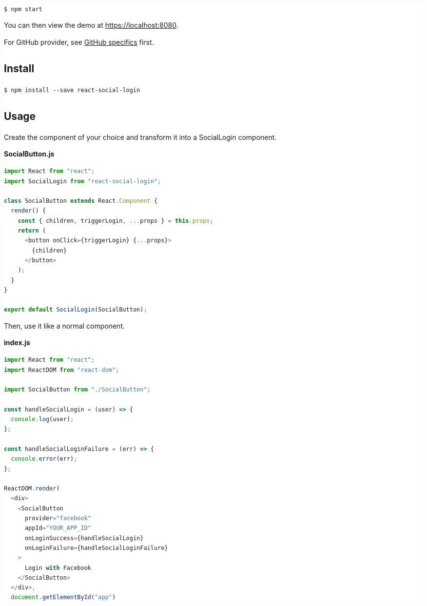 ```shell
$ npm start
```

You can then view the demo at [https://localhost:8080][demo].

For GitHub provider, see [GitHub specifics][githubspecifics] first.

## Install

```shell
$ npm install --save react-social-login
```

## Usage

Create the component of your choice and transform it into a SocialLogin component.

**SocialButton.js**

```js
import React from "react";
import SocialLogin from "react-social-login";

class SocialButton extends React.Component {
  render() {
    const { children, triggerLogin, ...props } = this.props;
    return (
      <button onClick={triggerLogin} {...props}>
        {children}
      </button>
    );
  }
}

export default SocialLogin(SocialButton);
```

Then, use it like a normal component.

**index.js**

```js
import React from "react";
import ReactDOM from "react-dom";

import SocialButton from "./SocialButton";

const handleSocialLogin = (user) => {
  console.log(user);
};

const handleSocialLoginFailure = (err) => {
  console.error(err);
};

ReactDOM.render(
  <div>
    <SocialButton
      provider="facebook"
      appId="YOUR_APP_ID"
      onLoginSuccess={handleSocialLogin}
      onLoginFailure={handleSocialLoginFailure}
    >
      Login with Facebook
    </SocialButton>
  </div>,
  document.getElementById("app")
```

[npm:img]: https://img.shields.io/npm/v/react-social-login.svg?style=flat-square
[npm:url]: https://www.npmjs.org/package/react-social-login
[standard:img]: https://img.shields.io/badge/code%20style-standard-brightgreen.svg?style=flat-square
[standard:url]: http://standardjs.com
[dependencies:img]: https://david-dm.org/deepakaggarwal7/react-social-login.svg?style=flat-square
[dependencies:url]: https://github.com/deepakaggarwal7/react-social-login/blob/master/package.json#L33
[license:img]: https://img.shields.io/badge/License-MIT-brightgreen.svg?style=flat-square
[license:url]: https://opensource.org/licenses/MIT
[demo]: https://localhost:8080
[findmyappid]: #find-my-appid
[fb4devdoc]: https://developers.facebook.com/docs/apps/register
[githubhelp]: https://help.github.com/articles/creating-a-personal-access-token-for-the-command-line
[githubdoc]: https://developer.github.com/apps/building-integrations/setting-up-and-registering-oauth-apps/registering-oauth-apps
[gsignindoc]: https://developers.google.com/identity/sign-in/web/devconsole-project
[instadoc]: https://www.instagram.com/developer
[linkedinfaq]: https://developer.linkedin.com/support/faq
[ghpersonaltokens]: https://github.com/blog/1509-personal-api-tokens
[ghoauthwebflowissue]: https://github.com/isaacs/github/issues/330
[gatekeeper]: https://github.com/prose/gatekeeper
[githubspecifics]: #github-specifics
[amazondoc]: https://developer.amazon.com/public/apis/engage/login-with-amazon/docs/register_web.html
[googlescopes]: https://developers.google.com/identity/protocols/googlescopes
[ghngoudry]: https://github.com/nicolas-goudry
[ghdeepak]: https://github.com/deepakaggarwal7
[democontainer]: https://github.com/deepakaggarwal7/react-social-login/blob/master/demo/containers/demo.js
[usercardcomponent]: https://github.com/deepakaggarwal7/react-social-login/blob/master/demo/components/userCard.js
[logoutstep1]: https://github.com/deepakaggarwal7/react-social-login/blob/master/demo/containers/demo.js#L73
[logoutstep2]: https://github.com/deepakaggarwal7/react-social-login/blob/master/demo/containers/demo.js#L62
[logoutstep3]: https://github.com/deepakaggarwal7/react-social-login/blob/master/demo/components/userCard.js#L121
[logoutstep4]: https://github.com/deepakaggarwal7/react-social-login/blob/master/demo/containers/demo.js#L66